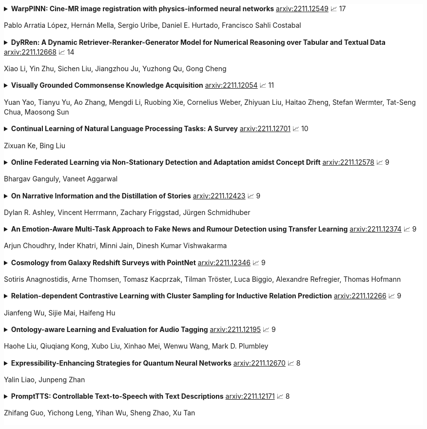 
<details><summary><b>WarpPINN: Cine-MR image registration with physics-informed neural networks</b>
<a href="https://arxiv.org/abs/2211.12549">arxiv:2211.12549</a>
&#x1F4C8; 17 <br>
<p>Pablo Arratia López, Hernán Mella, Sergio Uribe, Daniel E. Hurtado, Francisco Sahli Costabal</p></summary></details>

<details><summary><b>DyRRen: A Dynamic Retriever-Reranker-Generator Model for Numerical Reasoning over Tabular and Textual Data</b>
<a href="https://arxiv.org/abs/2211.12668">arxiv:2211.12668</a>
&#x1F4C8; 14 <br>
<p>Xiao Li, Yin Zhu, Sichen Liu, Jiangzhou Ju, Yuzhong Qu, Gong Cheng</p></summary></details>

<details><summary><b>Visually Grounded Commonsense Knowledge Acquisition</b>
<a href="https://arxiv.org/abs/2211.12054">arxiv:2211.12054</a>
&#x1F4C8; 11 <br>
<p>Yuan Yao, Tianyu Yu, Ao Zhang, Mengdi Li, Ruobing Xie, Cornelius Weber, Zhiyuan Liu, Haitao Zheng, Stefan Wermter, Tat-Seng Chua, Maosong Sun</p></summary></details>

<details><summary><b>Continual Learning of Natural Language Processing Tasks: A Survey</b>
<a href="https://arxiv.org/abs/2211.12701">arxiv:2211.12701</a>
&#x1F4C8; 10 <br>
<p>Zixuan Ke, Bing Liu</p></summary></details>

<details><summary><b>Online Federated Learning via Non-Stationary Detection and Adaptation amidst Concept Drift</b>
<a href="https://arxiv.org/abs/2211.12578">arxiv:2211.12578</a>
&#x1F4C8; 9 <br>
<p>Bhargav Ganguly, Vaneet Aggarwal</p></summary></details>

<details><summary><b>On Narrative Information and the Distillation of Stories</b>
<a href="https://arxiv.org/abs/2211.12423">arxiv:2211.12423</a>
&#x1F4C8; 9 <br>
<p>Dylan R. Ashley, Vincent Herrmann, Zachary Friggstad, Jürgen Schmidhuber</p></summary></details>

<details><summary><b>An Emotion-Aware Multi-Task Approach to Fake News and Rumour Detection using Transfer Learning</b>
<a href="https://arxiv.org/abs/2211.12374">arxiv:2211.12374</a>
&#x1F4C8; 9 <br>
<p>Arjun Choudhry, Inder Khatri, Minni Jain, Dinesh Kumar Vishwakarma</p></summary></details>

<details><summary><b>Cosmology from Galaxy Redshift Surveys with PointNet</b>
<a href="https://arxiv.org/abs/2211.12346">arxiv:2211.12346</a>
&#x1F4C8; 9 <br>
<p>Sotiris Anagnostidis, Arne Thomsen, Tomasz Kacprzak, Tilman Tröster, Luca Biggio, Alexandre Refregier, Thomas Hofmann</p></summary></details>

<details><summary><b>Relation-dependent Contrastive Learning with Cluster Sampling for Inductive Relation Prediction</b>
<a href="https://arxiv.org/abs/2211.12266">arxiv:2211.12266</a>
&#x1F4C8; 9 <br>
<p>Jianfeng Wu, Sijie Mai, Haifeng Hu</p></summary></details>

<details><summary><b>Ontology-aware Learning and Evaluation for Audio Tagging</b>
<a href="https://arxiv.org/abs/2211.12195">arxiv:2211.12195</a>
&#x1F4C8; 9 <br>
<p>Haohe Liu, Qiuqiang Kong, Xubo Liu, Xinhao Mei, Wenwu Wang, Mark D. Plumbley</p></summary></details>

<details><summary><b>Expressibility-Enhancing Strategies for Quantum Neural Networks</b>
<a href="https://arxiv.org/abs/2211.12670">arxiv:2211.12670</a>
&#x1F4C8; 8 <br>
<p>Yalin Liao, Junpeng Zhan</p></summary></details>

<details><summary><b>PromptTTS: Controllable Text-to-Speech with Text Descriptions</b>
<a href="https://arxiv.org/abs/2211.12171">arxiv:2211.12171</a>
&#x1F4C8; 8 <br>
<p>Zhifang Guo, Yichong Leng, Yihan Wu, Sheng Zhao, Xu Tan</p></summary></details>
